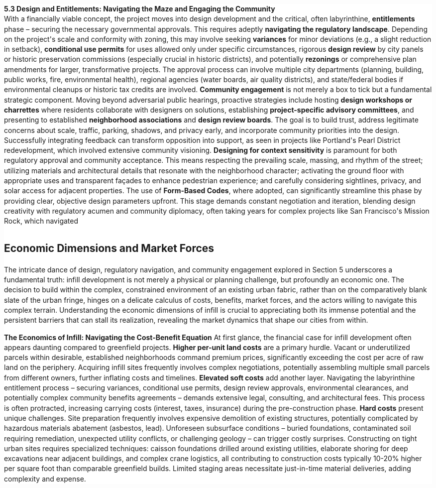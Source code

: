 **5.3 Design and Entitlements: Navigating the Maze and Engaging the Community**  
With a financially viable concept, the project moves into design development and the critical, often labyrinthine, **entitlements** phase – securing the necessary governmental approvals. This requires adeptly **navigating the regulatory landscape**. Depending on the project's scale and conformity with zoning, this may involve seeking **variances** for minor deviations (e.g., a slight reduction in setback), **conditional use permits** for uses allowed only under specific circumstances, rigorous **design review** by city panels or historic preservation commissions (especially crucial in historic districts), and potentially **rezonings** or comprehensive plan amendments for larger, transformative projects. The approval process can involve multiple city departments (planning, building, public works, fire, environmental health), regional agencies (water boards, air quality districts), and state/federal bodies if environmental cleanups or historic tax credits are involved. **Community engagement** is not merely a box to tick but a fundamental strategic component. Moving beyond adversarial public hearings, proactive strategies include hosting **design workshops or charrettes** where residents collaborate with designers on solutions, establishing **project-specific advisory committees**, and presenting to established **neighborhood associations** and **design review boards**. The goal is to build trust, address legitimate concerns about scale, traffic, parking, shadows, and privacy early, and incorporate community priorities into the design. Successfully integrating feedback can transform opposition into support, as seen in projects like Portland's Pearl District redevelopment, which involved extensive community visioning. **Designing for context sensitivity** is paramount for both regulatory approval and community acceptance. This means respecting the prevailing scale, massing, and rhythm of the street; utilizing materials and architectural details that resonate with the neighborhood character; activating the ground floor with appropriate uses and transparent façades to enhance pedestrian experience; and carefully considering sightlines, privacy, and solar access for adjacent properties. The use of **Form-Based Codes**, where adopted, can significantly streamline this phase by providing clear, objective design parameters upfront. This stage demands constant negotiation and iteration, blending design creativity with regulatory acumen and community diplomacy, often taking years for complex projects like San Francisco's Mission Rock, which navigated

## Economic Dimensions and Market Forces

The intricate dance of design, regulatory navigation, and community engagement explored in Section 5 underscores a fundamental truth: infill development is not merely a physical or planning challenge, but profoundly an economic one. The decision to build within the complex, constrained environment of an existing urban fabric, rather than on the comparatively blank slate of the urban fringe, hinges on a delicate calculus of costs, benefits, market forces, and the actors willing to navigate this complex terrain. Understanding the economic dimensions of infill is crucial to appreciating both its immense potential and the persistent barriers that can stall its realization, revealing the market dynamics that shape our cities from within.

**The Economics of Infill: Navigating the Cost-Benefit Equation** At first glance, the financial case for infill development often appears daunting compared to greenfield projects. **Higher per-unit land costs** are a primary hurdle. Vacant or underutilized parcels within desirable, established neighborhoods command premium prices, significantly exceeding the cost per acre of raw land on the periphery. Acquiring infill sites frequently involves complex negotiations, potentially assembling multiple small parcels from different owners, further inflating costs and timelines. **Elevated soft costs** add another layer. Navigating the labyrinthine entitlement process – securing variances, conditional use permits, design review approvals, environmental clearances, and potentially complex community benefits agreements – demands extensive legal, consulting, and architectural fees. This process is often protracted, increasing carrying costs (interest, taxes, insurance) during the pre-construction phase. **Hard costs** present unique challenges. Site preparation frequently involves expensive demolition of existing structures, potentially complicated by hazardous materials abatement (asbestos, lead). Unforeseen subsurface conditions – buried foundations, contaminated soil requiring remediation, unexpected utility conflicts, or challenging geology – can trigger costly surprises. Constructing on tight urban sites requires specialized techniques: caisson foundations drilled around existing utilities, elaborate shoring for deep excavations near adjacent buildings, and complex crane logistics, all contributing to construction costs typically 10-20% higher per square foot than comparable greenfield builds. Limited staging areas necessitate just-in-time material deliveries, adding complexity and expense.
